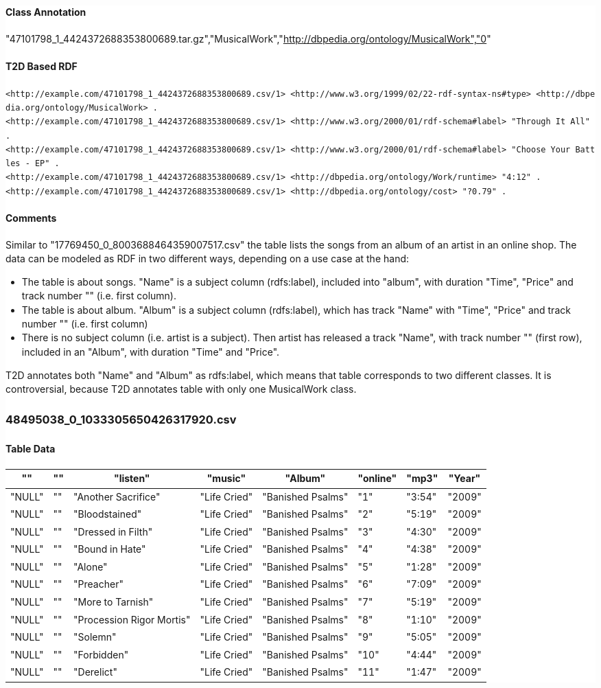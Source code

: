 #### Class Annotation

"47101798_1_4424372688353800689.tar.gz","MusicalWork","http://dbpedia.org/ontology/MusicalWork","0"

#### T2D Based RDF
```
<http://example.com/47101798_1_4424372688353800689.csv/1> <http://www.w3.org/1999/02/22-rdf-syntax-ns#type> <http://dbpedia.org/ontology/MusicalWork> .
<http://example.com/47101798_1_4424372688353800689.csv/1> <http://www.w3.org/2000/01/rdf-schema#label> "Through It All" .
<http://example.com/47101798_1_4424372688353800689.csv/1> <http://www.w3.org/2000/01/rdf-schema#label> "Choose Your Battles - EP" .
<http://example.com/47101798_1_4424372688353800689.csv/1> <http://dbpedia.org/ontology/Work/runtime> "4:12" .
<http://example.com/47101798_1_4424372688353800689.csv/1> <http://dbpedia.org/ontology/cost> "?0.79" .
```

#### Comments
Similar to "17769450_0_8003688464359007517.csv" the table lists the songs from an album of an artist in an online shop.
The data can be modeled as RDF in two different ways, depending on a use case at the hand:
* The table is about songs. "Name" is a subject column (rdfs:label), included into "album", with duration "Time", "Price" and track number "" (i.e. first column).
* The table is about album. "Album" is a subject column (rdfs:label), which has track "Name" with "Time", "Price" and track number "" (i.e. first column)
* There is no subject column (i.e. artist is a subject). Then artist has released a track "Name", with track number "" (first row), included in an "Album", with duration "Time" and "Price".

T2D annotates both "Name" and "Album" as rdfs:label, which means that table corresponds to two different classes. It is controversial, because T2D annotates table with only one MusicalWork class.

### 48495038_0_1033305650426317920.csv

#### Table Data

| ""     | "" | "listen"                  | "music"      | "Album"           | "online" | "mp3"  | "Year" |
|--------|----|---------------------------|--------------|-------------------|----------|--------|--------|
| "NULL" | "" | "Another Sacrifice"       | "Life Cried" | "Banished Psalms" | "1"      | "3:54" | "2009" |
| "NULL" | "" | "Bloodstained"            | "Life Cried" | "Banished Psalms" | "2"      | "5:19" | "2009" |
| "NULL" | "" | "Dressed in Filth"        | "Life Cried" | "Banished Psalms" | "3"      | "4:30" | "2009" |
| "NULL" | "" | "Bound in Hate"           | "Life Cried" | "Banished Psalms" | "4"      | "4:38" | "2009" |
| "NULL" | "" | "Alone"                   | "Life Cried" | "Banished Psalms" | "5"      | "1:28" | "2009" |
| "NULL" | "" | "Preacher"                | "Life Cried" | "Banished Psalms" | "6"      | "7:09" | "2009" |
| "NULL" | "" | "More to Tarnish"         | "Life Cried" | "Banished Psalms" | "7"      | "5:19" | "2009" |
| "NULL" | "" | "Procession Rigor Mortis" | "Life Cried" | "Banished Psalms" | "8"      | "1:10" | "2009" |
| "NULL" | "" | "Solemn"                  | "Life Cried" | "Banished Psalms" | "9"      | "5:05" | "2009" |
| "NULL" | "" | "Forbidden"               | "Life Cried" | "Banished Psalms" | "10"     | "4:44" | "2009" |
| "NULL" | "" | "Derelict"                | "Life Cried" | "Banished Psalms" | "11"     | "1:47" | "2009" |
